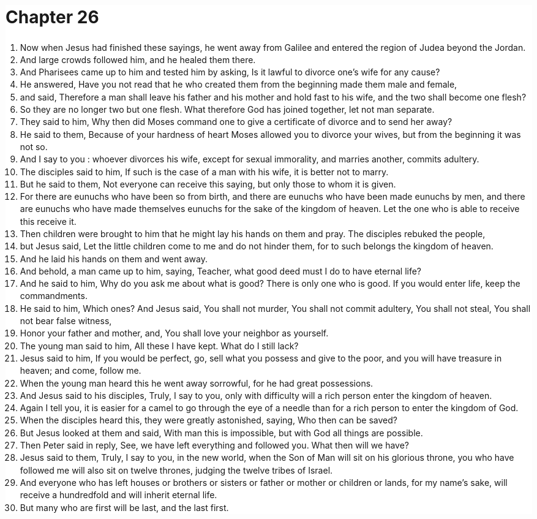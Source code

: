 # Chapter 26

1. Now when Jesus had finished these sayings, he went away from Galilee and entered the region of Judea beyond the Jordan.
2. And large crowds followed him, and he healed them there.
3. And Pharisees came up to him and tested him by asking, Is it lawful to divorce one’s wife for any cause?
4. He answered, Have you not read that he who created them from the beginning made them male and female,
5. and said, Therefore a man shall leave his father and his mother and hold fast to his wife, and the two shall become one flesh?
6. So they are no longer two but one flesh. What therefore God has joined together, let not man separate.
7. They said to him, Why then did Moses command one to give a certificate of divorce and to send her away?
8. He said to them, Because of your hardness of heart Moses allowed you to divorce your wives, but from the beginning it was not so.
9. And I say to you : whoever divorces his wife, except for sexual immorality, and marries another, commits adultery.
10. The disciples said to him, If such is the case of a man with his wife, it is better not to marry.
11. But he said to them, Not everyone can receive this saying, but only those to whom it is given.
12. For there are eunuchs who have been so from birth, and there are eunuchs who have been made eunuchs by men, and there are eunuchs who have made themselves eunuchs for the sake of the kingdom of heaven. Let the one who is able to receive this receive it.
13. Then children were brought to him that he might lay his hands on them and pray. The disciples rebuked the people,
14. but Jesus said, Let the little children come to me and do not hinder them, for to such belongs the kingdom of heaven.
15. And he laid his hands on them and went away.
16. And behold, a man came up to him, saying, Teacher, what good deed must I do to have eternal life?
17. And he said to him, Why do you ask me about what is good? There is only one who is good. If you would enter life, keep the commandments.
18. He said to him, Which ones? And Jesus said, You shall not murder, You shall not commit adultery, You shall not steal, You shall not bear false witness,
19. Honor your father and mother, and, You shall love your neighbor as yourself.
20. The young man said to him, All these I have kept. What do I still lack?
21. Jesus said to him, If you would be perfect, go, sell what you possess and give to the poor, and you will have treasure in heaven; and come, follow me.
22. When the young man heard this he went away sorrowful, for he had great possessions.
23. And Jesus said to his disciples, Truly, I say to you, only with difficulty will a rich person enter the kingdom of heaven.
24. Again I tell you, it is easier for a camel to go through the eye of a needle than for a rich person to enter the kingdom of God.
25. When the disciples heard this, they were greatly astonished, saying, Who then can be saved?
26. But Jesus looked at them and said, With man this is impossible, but with God all things are possible.
27. Then Peter said in reply, See, we have left everything and followed you. What then will we have?
28. Jesus said to them, Truly, I say to you, in the new world, when the Son of Man will sit on his glorious throne, you who have followed me will also sit on twelve thrones, judging the twelve tribes of Israel.
29. And everyone who has left houses or brothers or sisters or father or mother or children or lands, for my name’s sake, will receive a hundredfold and will inherit eternal life.
30. But many who are first will be last, and the last first.
